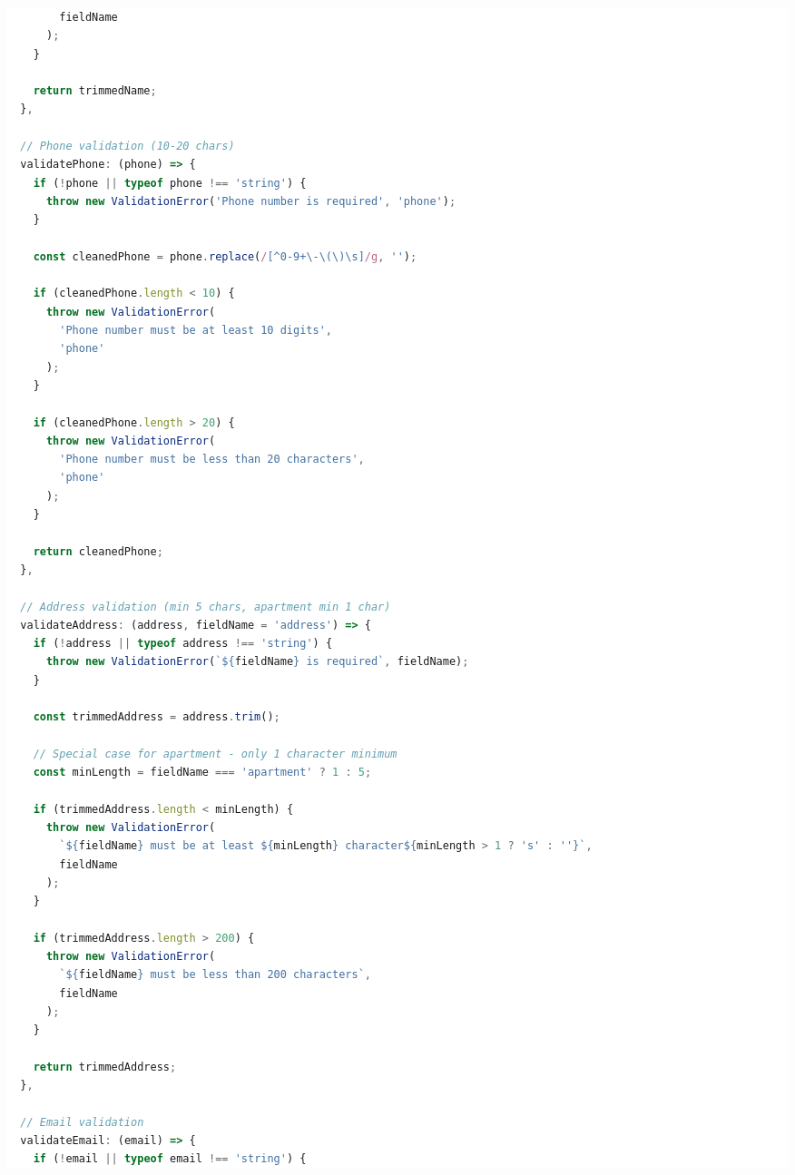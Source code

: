 ```javascript
        fieldName
      );
    }

    return trimmedName;
  },

  // Phone validation (10-20 chars)
  validatePhone: (phone) => {
    if (!phone || typeof phone !== 'string') {
      throw new ValidationError('Phone number is required', 'phone');
    }

    const cleanedPhone = phone.replace(/[^0-9+\-\(\)\s]/g, '');
    
    if (cleanedPhone.length < 10) {
      throw new ValidationError(
        'Phone number must be at least 10 digits',
        'phone'
      );
    }

    if (cleanedPhone.length > 20) {
      throw new ValidationError(
        'Phone number must be less than 20 characters',
        'phone'
      );
    }

    return cleanedPhone;
  },

  // Address validation (min 5 chars, apartment min 1 char)
  validateAddress: (address, fieldName = 'address') => {
    if (!address || typeof address !== 'string') {
      throw new ValidationError(`${fieldName} is required`, fieldName);
    }

    const trimmedAddress = address.trim();
    
    // Special case for apartment - only 1 character minimum
    const minLength = fieldName === 'apartment' ? 1 : 5;
    
    if (trimmedAddress.length < minLength) {
      throw new ValidationError(
        `${fieldName} must be at least ${minLength} character${minLength > 1 ? 's' : ''}`,
        fieldName
      );
    }

    if (trimmedAddress.length > 200) {
      throw new ValidationError(
        `${fieldName} must be less than 200 characters`,
        fieldName
      );
    }

    return trimmedAddress;
  },

  // Email validation
  validateEmail: (email) => {
    if (!email || typeof email !== 'string') {
```